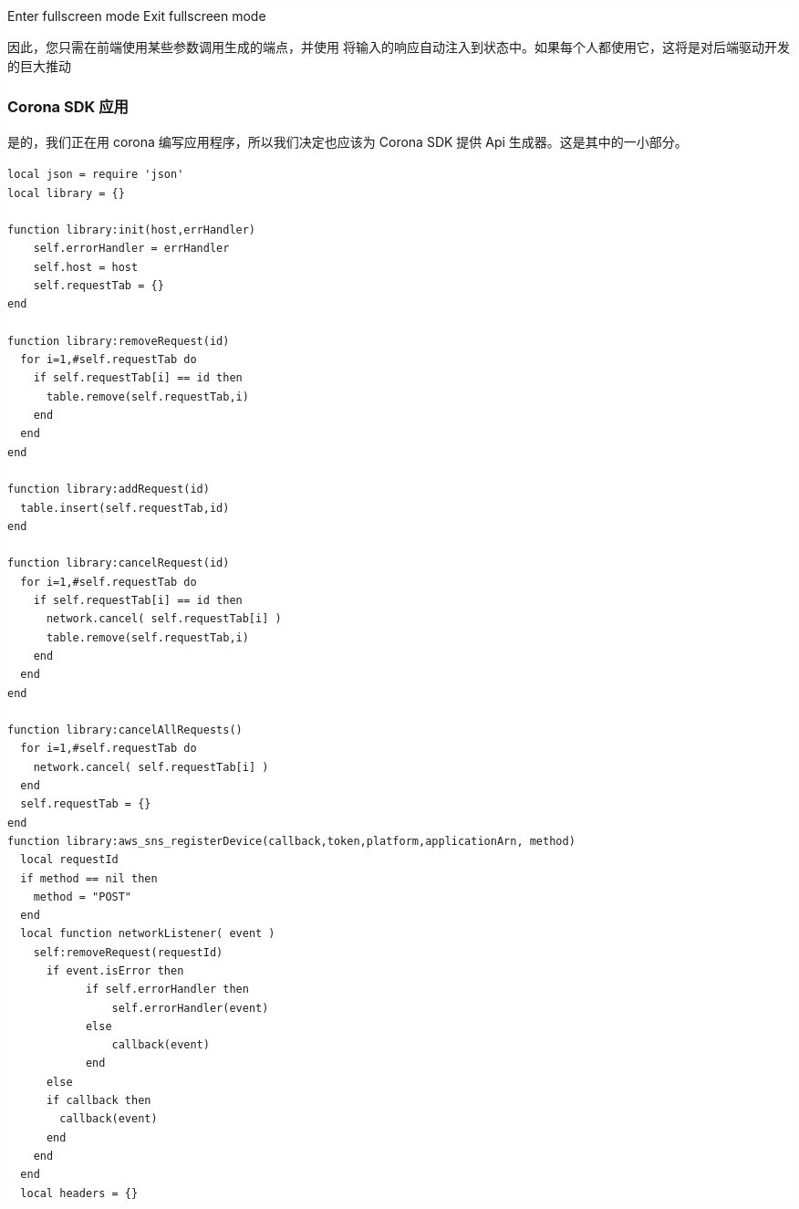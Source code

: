 Enter fullscreen mode Exit fullscreen mode

因此，您只需在前端使用某些参数调用生成的端点，并使用  将输入的响应自动注入到状态中。如果每个人都使用它，这将是对后端驱动开发的巨大推动

### Corona SDK 应用

是的，我们正在用 corona 编写应用程序，所以我们决定也应该为 Corona SDK 提供 Api 生成器。这是其中的一小部分。

```
local json = require 'json'
local library = {}

function library:init(host,errHandler)
    self.errorHandler = errHandler
    self.host = host
    self.requestTab = {}
end

function library:removeRequest(id)
  for i=1,#self.requestTab do
    if self.requestTab[i] == id then
      table.remove(self.requestTab,i)
    end
  end
end

function library:addRequest(id)
  table.insert(self.requestTab,id)
end

function library:cancelRequest(id)
  for i=1,#self.requestTab do
    if self.requestTab[i] == id then
      network.cancel( self.requestTab[i] )
      table.remove(self.requestTab,i)
    end
  end
end

function library:cancelAllRequests()
  for i=1,#self.requestTab do
    network.cancel( self.requestTab[i] )
  end
  self.requestTab = {}
end
function library:aws_sns_registerDevice(callback,token,platform,applicationArn, method)
  local requestId
  if method == nil then
    method = "POST"
  end
  local function networkListener( event )
    self:removeRequest(requestId)
      if event.isError then
            if self.errorHandler then
                self.errorHandler(event)
            else
                callback(event)
            end
      else
      if callback then
        callback(event)
      end
    end
  end
  local headers = {}
```
